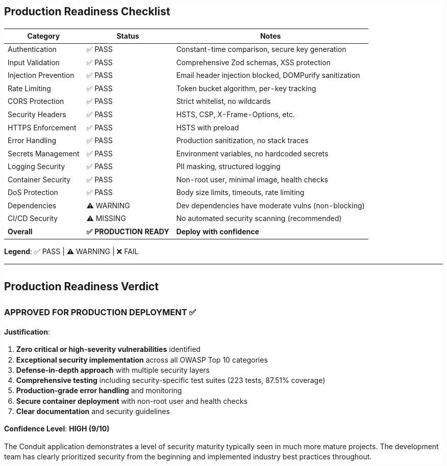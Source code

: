 
## Production Readiness Checklist

| Category | Status | Notes |
|----------|--------|-------|
| Authentication | ✅ PASS | Constant-time comparison, secure key generation |
| Input Validation | ✅ PASS | Comprehensive Zod schemas, XSS protection |
| Injection Prevention | ✅ PASS | Email header injection blocked, DOMPurify sanitization |
| Rate Limiting | ✅ PASS | Token bucket algorithm, per-key tracking |
| CORS Protection | ✅ PASS | Strict whitelist, no wildcards |
| Security Headers | ✅ PASS | HSTS, CSP, X-Frame-Options, etc. |
| HTTPS Enforcement | ✅ PASS | HSTS with preload |
| Error Handling | ✅ PASS | Production sanitization, no stack traces |
| Secrets Management | ✅ PASS | Environment variables, no hardcoded secrets |
| Logging Security | ✅ PASS | PII masking, structured logging |
| Container Security | ✅ PASS | Non-root user, minimal image, health checks |
| DoS Protection | ✅ PASS | Body size limits, timeouts, rate limiting |
| Dependencies | ⚠️ WARNING | Dev dependencies have moderate vulns (non-blocking) |
| CI/CD Security | ⚠️ MISSING | No automated security scanning (recommended) |
| **Overall** | **✅ PRODUCTION READY** | **Deploy with confidence** |

**Legend**: ✅ PASS | ⚠️ WARNING | ❌ FAIL

---

## Production Readiness Verdict

### **APPROVED FOR PRODUCTION DEPLOYMENT** ✅

**Justification**:

1. **Zero critical or high-severity vulnerabilities** identified
2. **Exceptional security implementation** across all OWASP Top 10 categories
3. **Defense-in-depth approach** with multiple security layers
4. **Comprehensive testing** including security-specific test suites (223 tests, 87.51% coverage)
5. **Production-grade error handling** and monitoring
6. **Secure container deployment** with non-root user and health checks
7. **Clear documentation** and security guidelines

**Confidence Level**: **HIGH (9/10)**

The Conduit application demonstrates a level of security maturity typically seen in much more mature projects. The development team has clearly prioritized security from the beginning and implemented industry best practices throughout.

